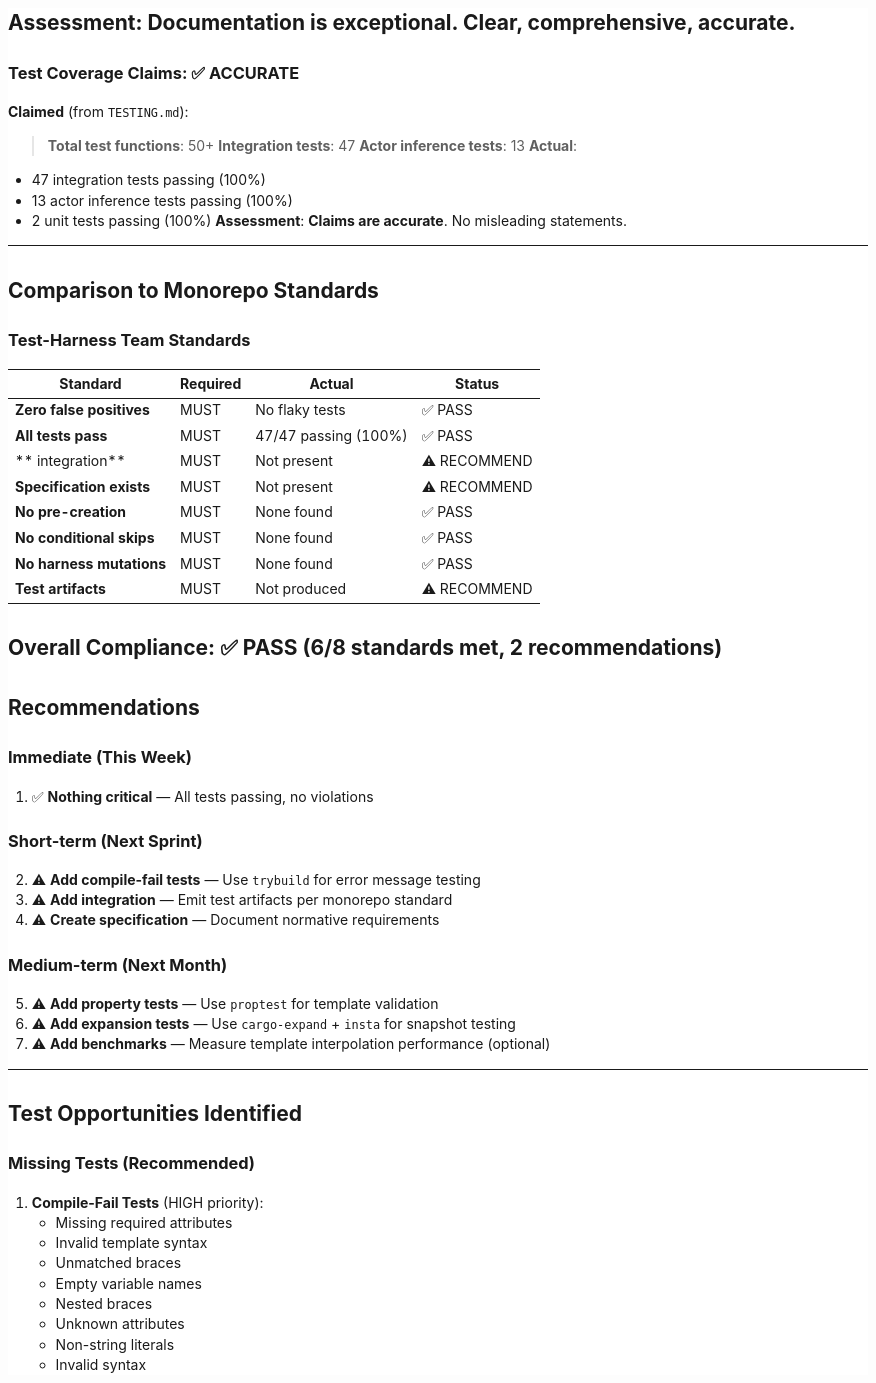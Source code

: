 **Assessment**: **Documentation is exceptional**. Clear, comprehensive, accurate.
---
### Test Coverage Claims: ✅ ACCURATE
**Claimed** (from `TESTING.md`):
> **Total test functions**: 50+
> **Integration tests**: 47
> **Actor inference tests**: 13
**Actual**:
- 47 integration tests passing (100%)
- 13 actor inference tests passing (100%)
- 2 unit tests passing (100%)
**Assessment**: **Claims are accurate**. No misleading statements.
---
## Comparison to Monorepo Standards
### Test-Harness Team Standards
| Standard | Required | Actual | Status |
|----------|----------|--------|--------|
| **Zero false positives** | MUST | No flaky tests | ✅ PASS |
| **All tests pass** | MUST | 47/47 passing (100%) | ✅ PASS |
| ** integration** | MUST | Not present | ⚠️ RECOMMEND |
| **Specification exists** | MUST | Not present | ⚠️ RECOMMEND |
| **No pre-creation** | MUST | None found | ✅ PASS |
| **No conditional skips** | MUST | None found | ✅ PASS |
| **No harness mutations** | MUST | None found | ✅ PASS |
| **Test artifacts** | MUST | Not produced | ⚠️ RECOMMEND |
**Overall Compliance**: ✅ **PASS** (6/8 standards met, 2 recommendations)
---
## Recommendations
### Immediate (This Week)
1. ✅ **Nothing critical** — All tests passing, no violations
### Short-term (Next Sprint)
2. ⚠️ **Add compile-fail tests** — Use `trybuild` for error message testing
3. ⚠️ **Add  integration** — Emit test artifacts per monorepo standard
4. ⚠️ **Create specification** — Document normative requirements
### Medium-term (Next Month)
5. ⚠️ **Add property tests** — Use `proptest` for template validation
6. ⚠️ **Add expansion tests** — Use `cargo-expand` + `insta` for snapshot testing
7. ⚠️ **Add benchmarks** — Measure template interpolation performance (optional)
---
## Test Opportunities Identified
### Missing Tests (Recommended)
1. **Compile-Fail Tests** (HIGH priority):
   - Missing required attributes
   - Invalid template syntax
   - Unmatched braces
   - Empty variable names
   - Nested braces
   - Unknown attributes
   - Non-string literals
   - Invalid syntax